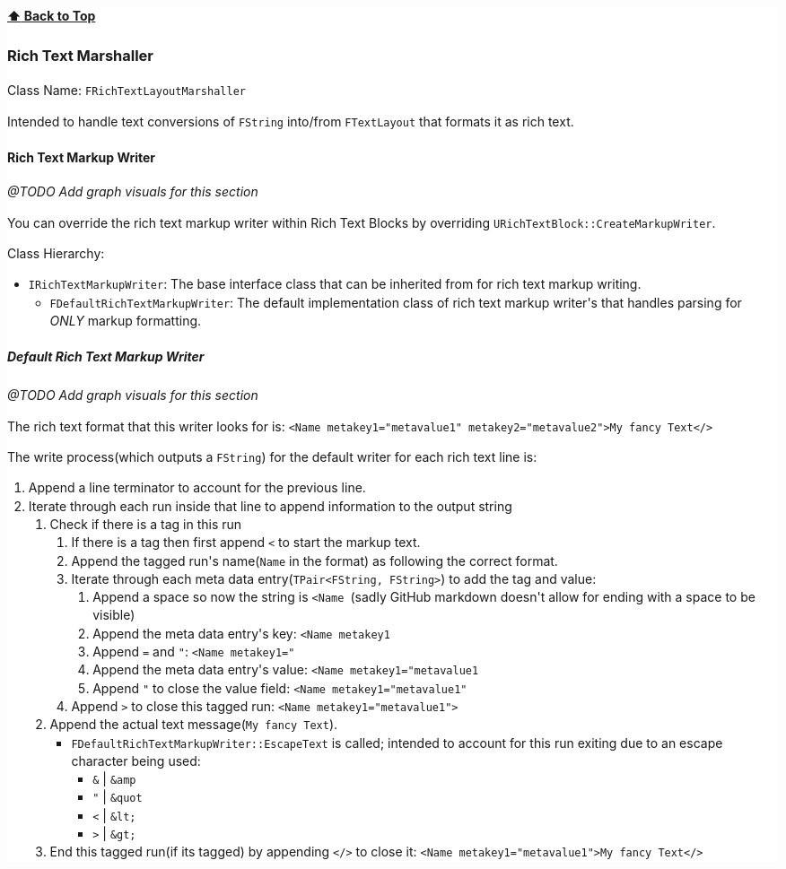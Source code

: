 **[<span>&#11014;</span> Back to Top](#table-of-contents)**
<a name="rich-text-marshaller"></a>
### Rich Text Marshaller

Class Name: `FRichTextLayoutMarshaller`

Intended to handle text conversions of `FString` into/from `FTextLayout` that formats it as rich text.

<a name="rich-text-writer"></a>
#### Rich Text Markup Writer

*@TODO Add graph visuals for this section*

You can override the rich text markup writer within Rich Text Blocks by overriding `URichTextBlock::CreateMarkupWriter`.

Class Hierarchy:
- `IRichTextMarkupWriter`: The base interface class that can be inherited from for rich text markup writing.
  - `FDefaultRichTextMarkupWriter`: The default implementation class of rich text markup writer's that handles parsing for *ONLY* markup formatting.

<a name="default-rich-text-writer"></a>
##### Default Rich Text Markup Writer

*@TODO Add graph visuals for this section*

The rich text format that this writer looks for is: `<Name metakey1="metavalue1" metakey2="metavalue2">My fancy Text</>`

The write process(which outputs a `FString`) for the default writer for each rich text line is:

1. Append a line terminator to account for the previous line.
2. Iterate through each run inside that line to append information to the output string
   1. Check if there is a tag in this run
      1. If there is a tag then first append `<` to start the markup text.
      2. Append the tagged run's name(`Name` in the format) as following the correct format.
      3. Iterate through each meta data entry(`TPair<FString, FString>`) to add the tag and value:
         1. Append a space so now the string is `<Name `(sadly GitHub markdown doesn't allow for ending with a space to be visible)
         2. Append the meta data entry's key: `<Name metakey1`
         3. Append `=` and `"`: `<Name metakey1="`
         4. Append the meta data entry's value: `<Name metakey1="metavalue1`
         5. Append `"` to close the value field: `<Name metakey1="metavalue1"`
      4. Append `>` to close this tagged run: `<Name metakey1="metavalue1">`
   2. Append the actual text message(`My fancy Text`).
      - `FDefaultRichTextMarkupWriter::EscapeText` is called; intended to account for this run exiting due to an escape character being used:
        - `&` | `&amp`
        - `"` | `&quot`
        - `<` | `&lt;`
        - `>` | `&gt;`
   3. End this tagged run(if its tagged) by appending `</>` to close it: `<Name metakey1="metavalue1">My fancy Text</>`
